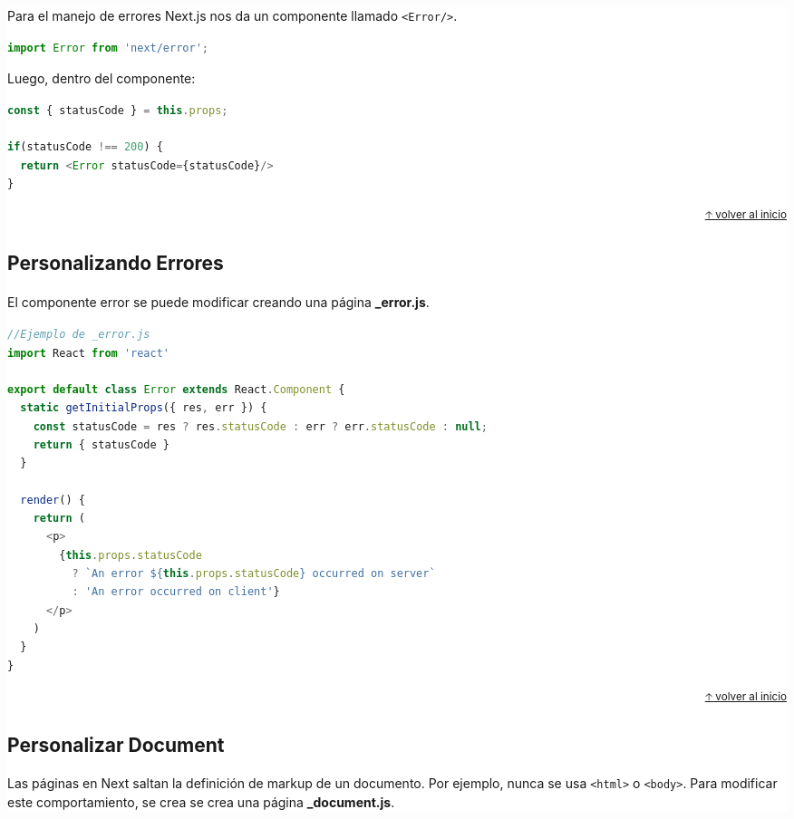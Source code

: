 Para el manejo de errores Next.js nos da un componente llamado `<Error/>`.

```js
import Error from 'next/error';
```

Luego, dentro del componente:

```js
const { statusCode } = this.props;

if(statusCode !== 200) {
  return <Error statusCode={statusCode}/>
}
```

<div align="right">
  <small><a href="#tabla-de-contenido">🡡 volver al inicio</a></small>
</div>

## Personalizando Errores

El componente error se puede modificar creando una página **_error.js**.

```js
//Ejemplo de _error.js
import React from 'react'

export default class Error extends React.Component {
  static getInitialProps({ res, err }) {
    const statusCode = res ? res.statusCode : err ? err.statusCode : null;
    return { statusCode }
  }

  render() {
    return (
      <p>
        {this.props.statusCode
          ? `An error ${this.props.statusCode} occurred on server`
          : 'An error occurred on client'}
      </p>
    )
  }
}
```

<div align="right">
  <small><a href="#tabla-de-contenido">🡡 volver al inicio</a></small>
</div>

## Personalizar Document

Las páginas en Next saltan la definición de markup de un documento. Por ejemplo, nunca se usa `<html>` o `<body>`. Para modificar este comportamiento, se crea se crea una página **_document.js**.
